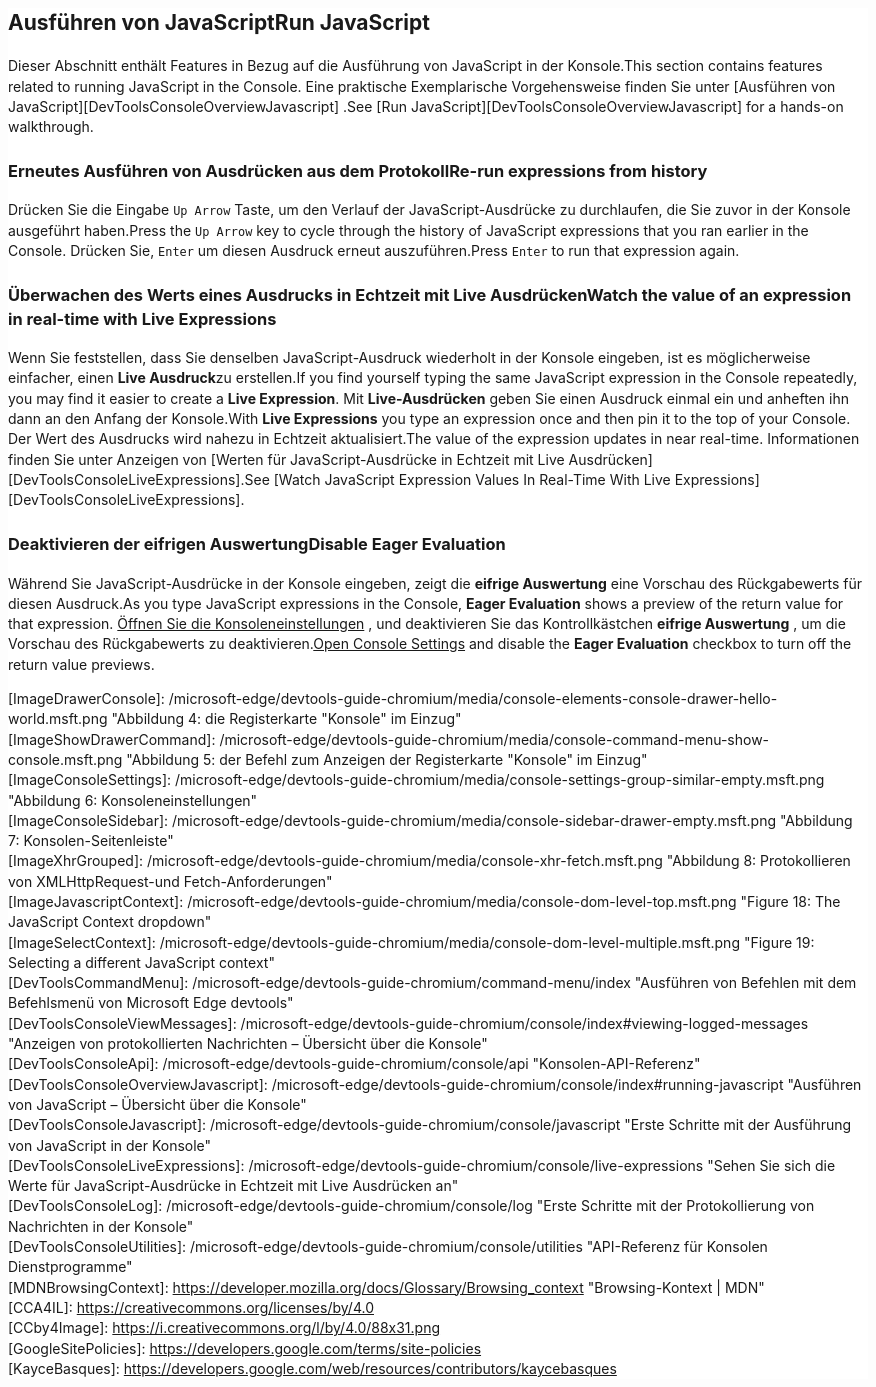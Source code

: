 ## <span data-ttu-id="79743-225">Ausführen von JavaScript</span><span class="sxs-lookup"><span data-stu-id="79743-225">Run JavaScript</span></span>   

<span data-ttu-id="79743-226">Dieser Abschnitt enthält Features in Bezug auf die Ausführung von JavaScript in der Konsole.</span><span class="sxs-lookup"><span data-stu-id="79743-226">This section contains features related to running JavaScript in the Console.</span></span>  <span data-ttu-id="79743-227">Eine praktische Exemplarische Vorgehensweise finden Sie unter [Ausführen von JavaScript][DevToolsConsoleOverviewJavascript] .</span><span class="sxs-lookup"><span data-stu-id="79743-227">See [Run JavaScript][DevToolsConsoleOverviewJavascript] for a hands-on walkthrough.</span></span>  

### <span data-ttu-id="79743-228">Erneutes Ausführen von Ausdrücken aus dem Protokoll</span><span class="sxs-lookup"><span data-stu-id="79743-228">Re-run expressions from history</span></span>   

<span data-ttu-id="79743-229">Drücken Sie die Eingabe `Up Arrow` Taste, um den Verlauf der JavaScript-Ausdrücke zu durchlaufen, die Sie zuvor in der Konsole ausgeführt haben.</span><span class="sxs-lookup"><span data-stu-id="79743-229">Press the `Up Arrow` key to cycle through the history of JavaScript expressions that you ran earlier in the Console.</span></span>  <span data-ttu-id="79743-230">Drücken Sie, `Enter` um diesen Ausdruck erneut auszuführen.</span><span class="sxs-lookup"><span data-stu-id="79743-230">Press `Enter` to run that expression again.</span></span>  

### <span data-ttu-id="79743-231">Überwachen des Werts eines Ausdrucks in Echtzeit mit Live Ausdrücken</span><span class="sxs-lookup"><span data-stu-id="79743-231">Watch the value of an expression in real-time with Live Expressions</span></span>   

<span data-ttu-id="79743-232">Wenn Sie feststellen, dass Sie denselben JavaScript-Ausdruck wiederholt in der Konsole eingeben, ist es möglicherweise einfacher, einen **Live Ausdruck**zu erstellen.</span><span class="sxs-lookup"><span data-stu-id="79743-232">If you find yourself typing the same JavaScript expression in the Console repeatedly, you may find it easier to create a **Live Expression**.</span></span>  <span data-ttu-id="79743-233">Mit **Live-Ausdrücken** geben Sie einen Ausdruck einmal ein und anheften ihn dann an den Anfang der Konsole.</span><span class="sxs-lookup"><span data-stu-id="79743-233">With **Live Expressions** you type an expression once and then pin it to the top of your Console.</span></span>  <span data-ttu-id="79743-234">Der Wert des Ausdrucks wird nahezu in Echtzeit aktualisiert.</span><span class="sxs-lookup"><span data-stu-id="79743-234">The value of the expression updates in near real-time.</span></span>  <span data-ttu-id="79743-235">Informationen finden Sie unter Anzeigen von [Werten für JavaScript-Ausdrücke in Echtzeit mit Live Ausdrücken][DevToolsConsoleLiveExpressions].</span><span class="sxs-lookup"><span data-stu-id="79743-235">See [Watch JavaScript Expression Values In Real-Time With Live Expressions][DevToolsConsoleLiveExpressions].</span></span>  

### <span data-ttu-id="79743-236">Deaktivieren der eifrigen Auswertung</span><span class="sxs-lookup"><span data-stu-id="79743-236">Disable Eager Evaluation</span></span>   

<span data-ttu-id="79743-237">Während Sie JavaScript-Ausdrücke in der Konsole eingeben, zeigt die **eifrige Auswertung** eine Vorschau des Rückgabewerts für diesen Ausdruck.</span><span class="sxs-lookup"><span data-stu-id="79743-237">As you type JavaScript expressions in the Console, **Eager Evaluation** shows a preview of the return value for that expression.</span></span>  <span data-ttu-id="79743-238">[Öffnen Sie die Konsoleneinstellungen](#open-console-settings) , und deaktivieren Sie das Kontrollkästchen **eifrige Auswertung** , um die Vorschau des Rückgabewerts zu deaktivieren.</span><span class="sxs-lookup"><span data-stu-id="79743-238">[Open Console Settings](#open-console-settings) and disable the **Eager Evaluation** checkbox to turn off the return value previews.</span></span>  


[ImageClearConsoleIcon]: /microsoft-edge/devtools-guide-chromium/media/clear-console-button-icon.msft.png  
[ImageSettingsButtonIcon]: /microsoft-edge/devtools-guide-chromium/media/settings-button-icon.msft.png  
[ImageShowConsoleSidebarIcon]: /microsoft-edge/devtools-guide-chromium/media/show-console-sidebar-icon.msft.png  
[ImageConsolePanel]: /microsoft-edge/devtools-guide-chromium/media/console-hello-console.msft.png "Abbildung 1: die Konsolen Leiste"  
[ImageCommandShowConsole]: /microsoft-edge/devtools-guide-chromium/media/console-command-menu-show-console.msft.png "Abbildung 2: der Befehl zum Anzeigen des Konsolenbereichs"  
[ImageShowConsoleDrawer]: /microsoft-edge/devtools-guide-chromium/media/console-elements-customize-control-devtools-show-console-drawer.msft.png "Abbildung 3: Anzeigen der Konsolen Schublade"  
[ImageDrawerConsole]: /microsoft-edge/devtools-guide-chromium/media/console-elements-console-drawer-hello-world.msft.png "Abbildung 4: die Registerkarte "Konsole" im Einzug"  
[ImageShowDrawerCommand]: /microsoft-edge/devtools-guide-chromium/media/console-command-menu-show-console.msft.png "Abbildung 5: der Befehl zum Anzeigen der Registerkarte "Konsole" im Einzug"  
[ImageConsoleSettings]: /microsoft-edge/devtools-guide-chromium/media/console-settings-group-similar-empty.msft.png "Abbildung 6: Konsoleneinstellungen"  
[ImageConsoleSidebar]: /microsoft-edge/devtools-guide-chromium/media/console-sidebar-drawer-empty.msft.png "Abbildung 7: Konsolen-Seitenleiste"  
[ImageXhrGrouped]: /microsoft-edge/devtools-guide-chromium/media/console-xhr-fetch.msft.png "Abbildung 8: Protokollieren von XMLHttpRequest-und Fetch-Anforderungen"  
[ImageJavascriptContext]: /microsoft-edge/devtools-guide-chromium/media/console-dom-level-top.msft.png "Figure 18: The JavaScript Context dropdown"  
[ImageSelectContext]: /microsoft-edge/devtools-guide-chromium/media/console-dom-level-multiple.msft.png "Figure 19: Selecting a different JavaScript context"  
[DevToolsCommandMenu]: /microsoft-edge/devtools-guide-chromium/command-menu/index "Ausführen von Befehlen mit dem Befehlsmenü von Microsoft Edge devtools"  
[DevToolsConsoleViewMessages]: /microsoft-edge/devtools-guide-chromium/console/index#viewing-logged-messages "Anzeigen von protokollierten Nachrichten – Übersicht über die Konsole"  
[DevToolsConsoleApi]: /microsoft-edge/devtools-guide-chromium/console/api "Konsolen-API-Referenz"  
[DevToolsConsoleOverviewJavascript]: /microsoft-edge/devtools-guide-chromium/console/index#running-javascript "Ausführen von JavaScript – Übersicht über die Konsole"  
[DevToolsConsoleJavascript]: /microsoft-edge/devtools-guide-chromium/console/javascript "Erste Schritte mit der Ausführung von JavaScript in der Konsole"  
[DevToolsConsoleLiveExpressions]: /microsoft-edge/devtools-guide-chromium/console/live-expressions "Sehen Sie sich die Werte für JavaScript-Ausdrücke in Echtzeit mit Live Ausdrücken an"  
[DevToolsConsoleLog]: /microsoft-edge/devtools-guide-chromium/console/log "Erste Schritte mit der Protokollierung von Nachrichten in der Konsole"  
[DevToolsConsoleUtilities]: /microsoft-edge/devtools-guide-chromium/console/utilities "API-Referenz für Konsolen Dienstprogramme"  
[MDNBrowsingContext]: https://developer.mozilla.org/docs/Glossary/Browsing_context "Browsing-Kontext | MDN"  
[CCA4IL]: https://creativecommons.org/licenses/by/4.0  
[CCby4Image]: https://i.creativecommons.org/l/by/4.0/88x31.png  
[GoogleSitePolicies]: https://developers.google.com/terms/site-policies  
[KayceBasques]: https://developers.google.com/web/resources/contributors/kaycebasques  